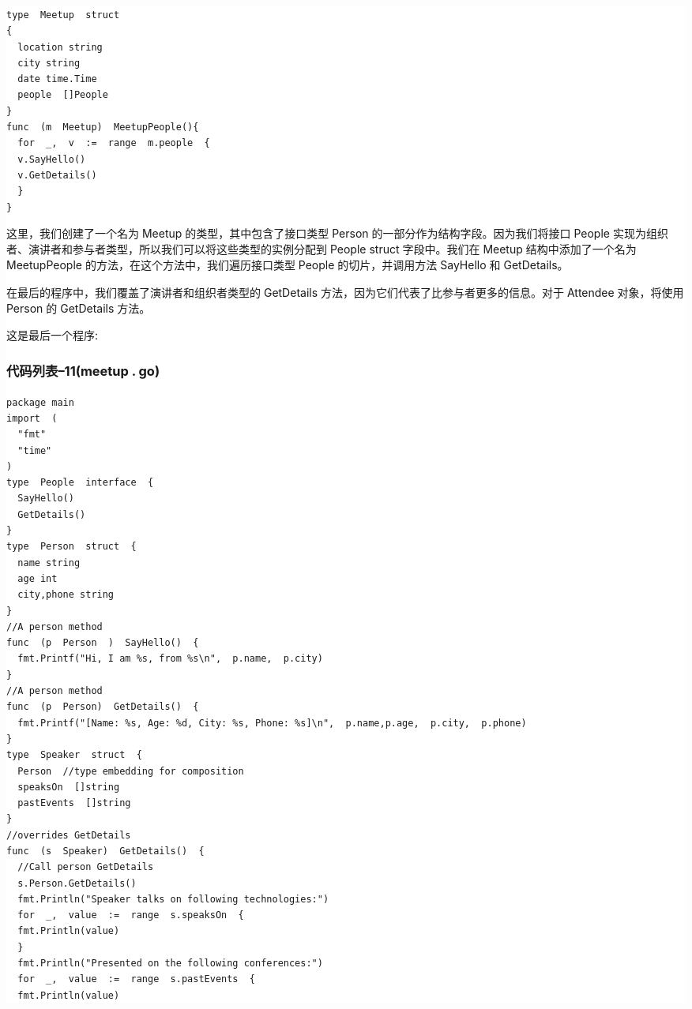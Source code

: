 ```
type  Meetup  struct
{
  location string
  city string
  date time.Time
  people  []People
}
func  (m  Meetup)  MeetupPeople(){
  for  _,  v  :=  range  m.people  {
  v.SayHello()
  v.GetDetails()
  }
}

```

这里，我们创建了一个名为 Meetup 的类型，其中包含了接口类型 Person 的一部分作为结构字段。因为我们将接口 People 实现为组织者、演讲者和参与者类型，所以我们可以将这些类型的实例分配到 People struct 字段中。我们在 Meetup 结构中添加了一个名为 MeetupPeople 的方法，在这个方法中，我们遍历接口类型 People 的切片，并调用方法 SayHello 和 GetDetails。

在最后的程序中，我们覆盖了演讲者和组织者类型的 GetDetails 方法，因为它们代表了比参与者更多的信息。对于 Attendee 对象，将使用 Person 的 GetDetails 方法。

这是最后一个程序:

### **代码列表–11(meetup . go)**

```
package main
import  (
  "fmt"
  "time"
)
type  People  interface  {
  SayHello()
  GetDetails()
}
type  Person  struct  {
  name string
  age int
  city,phone string
}
//A person method
func  (p  Person  )  SayHello()  {
  fmt.Printf("Hi, I am %s, from %s\n",  p.name,  p.city)
}
//A person method
func  (p  Person)  GetDetails()  {
  fmt.Printf("[Name: %s, Age: %d, City: %s, Phone: %s]\n",  p.name,p.age,  p.city,  p.phone)
}
type  Speaker  struct  {
  Person  //type embedding for composition
  speaksOn  []string
  pastEvents  []string
}
//overrides GetDetails
func  (s  Speaker)  GetDetails()  {
  //Call person GetDetails
  s.Person.GetDetails()
  fmt.Println("Speaker talks on following technologies:")
  for  _,  value  :=  range  s.speaksOn  {
  fmt.Println(value)
  }
  fmt.Println("Presented on the following conferences:")
  for  _,  value  :=  range  s.pastEvents  {
  fmt.Println(value)
```